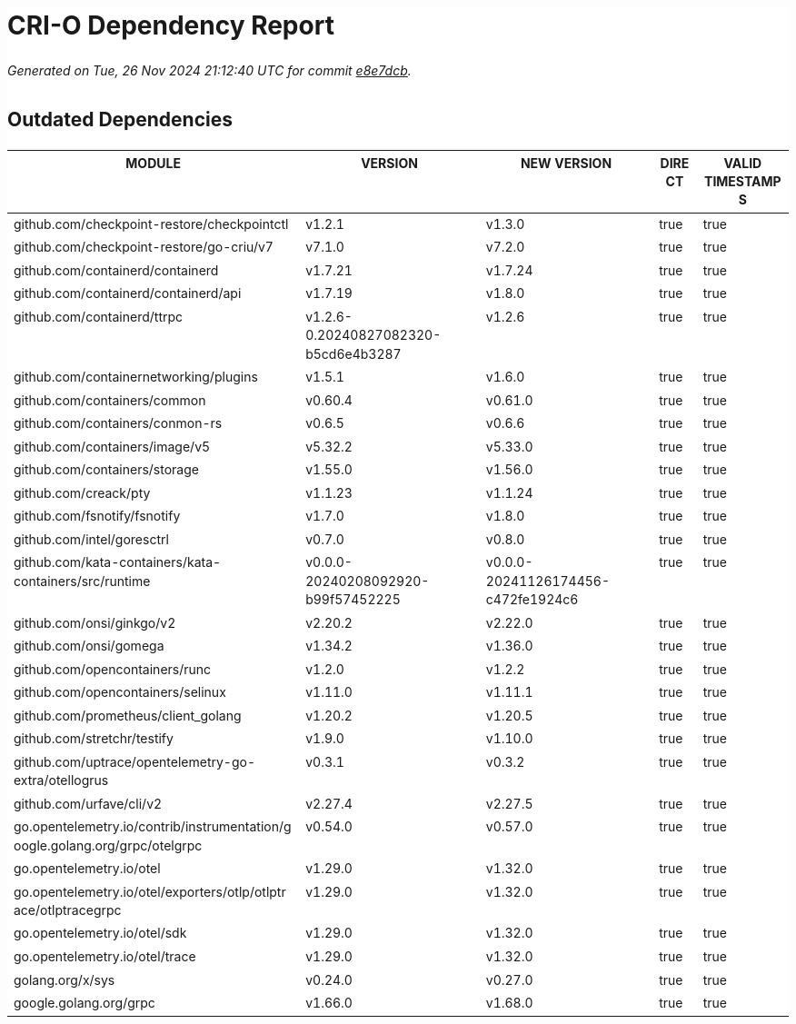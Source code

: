 # CRI-O Dependency Report

_Generated on Tue, 26 Nov 2024 21:12:40 UTC for commit [e8e7dcb][0]._

[0]: https://github.com/cri-o/cri-o/commit/e8e7dcb7838d11b5157976bf3e31a5840bb77de7

## Outdated Dependencies

|                                   MODULE                                    |               VERSION                |            NEW VERSION             | DIRECT | VALID TIMESTAMPS |
|-----------------------------------------------------------------------------|--------------------------------------|------------------------------------|--------|------------------|
| github.com/checkpoint-restore/checkpointctl                                 | v1.2.1                               | v1.3.0                             | true   | true             |
| github.com/checkpoint-restore/go-criu/v7                                    | v7.1.0                               | v7.2.0                             | true   | true             |
| github.com/containerd/containerd                                            | v1.7.21                              | v1.7.24                            | true   | true             |
| github.com/containerd/containerd/api                                        | v1.7.19                              | v1.8.0                             | true   | true             |
| github.com/containerd/ttrpc                                                 | v1.2.6-0.20240827082320-b5cd6e4b3287 | v1.2.6                             | true   | true             |
| github.com/containernetworking/plugins                                      | v1.5.1                               | v1.6.0                             | true   | true             |
| github.com/containers/common                                                | v0.60.4                              | v0.61.0                            | true   | true             |
| github.com/containers/conmon-rs                                             | v0.6.5                               | v0.6.6                             | true   | true             |
| github.com/containers/image/v5                                              | v5.32.2                              | v5.33.0                            | true   | true             |
| github.com/containers/storage                                               | v1.55.0                              | v1.56.0                            | true   | true             |
| github.com/creack/pty                                                       | v1.1.23                              | v1.1.24                            | true   | true             |
| github.com/fsnotify/fsnotify                                                | v1.7.0                               | v1.8.0                             | true   | true             |
| github.com/intel/goresctrl                                                  | v0.7.0                               | v0.8.0                             | true   | true             |
| github.com/kata-containers/kata-containers/src/runtime                      | v0.0.0-20240208092920-b99f57452225   | v0.0.0-20241126174456-c472fe1924c6 | true   | true             |
| github.com/onsi/ginkgo/v2                                                   | v2.20.2                              | v2.22.0                            | true   | true             |
| github.com/onsi/gomega                                                      | v1.34.2                              | v1.36.0                            | true   | true             |
| github.com/opencontainers/runc                                              | v1.2.0                               | v1.2.2                             | true   | true             |
| github.com/opencontainers/selinux                                           | v1.11.0                              | v1.11.1                            | true   | true             |
| github.com/prometheus/client_golang                                         | v1.20.2                              | v1.20.5                            | true   | true             |
| github.com/stretchr/testify                                                 | v1.9.0                               | v1.10.0                            | true   | true             |
| github.com/uptrace/opentelemetry-go-extra/otellogrus                        | v0.3.1                               | v0.3.2                             | true   | true             |
| github.com/urfave/cli/v2                                                    | v2.27.4                              | v2.27.5                            | true   | true             |
| go.opentelemetry.io/contrib/instrumentation/google.golang.org/grpc/otelgrpc | v0.54.0                              | v0.57.0                            | true   | true             |
| go.opentelemetry.io/otel                                                    | v1.29.0                              | v1.32.0                            | true   | true             |
| go.opentelemetry.io/otel/exporters/otlp/otlptrace/otlptracegrpc             | v1.29.0                              | v1.32.0                            | true   | true             |
| go.opentelemetry.io/otel/sdk                                                | v1.29.0                              | v1.32.0                            | true   | true             |
| go.opentelemetry.io/otel/trace                                              | v1.29.0                              | v1.32.0                            | true   | true             |
| golang.org/x/sys                                                            | v0.24.0                              | v0.27.0                            | true   | true             |
| google.golang.org/grpc                                                      | v1.66.0                              | v1.68.0                            | true   | true             |